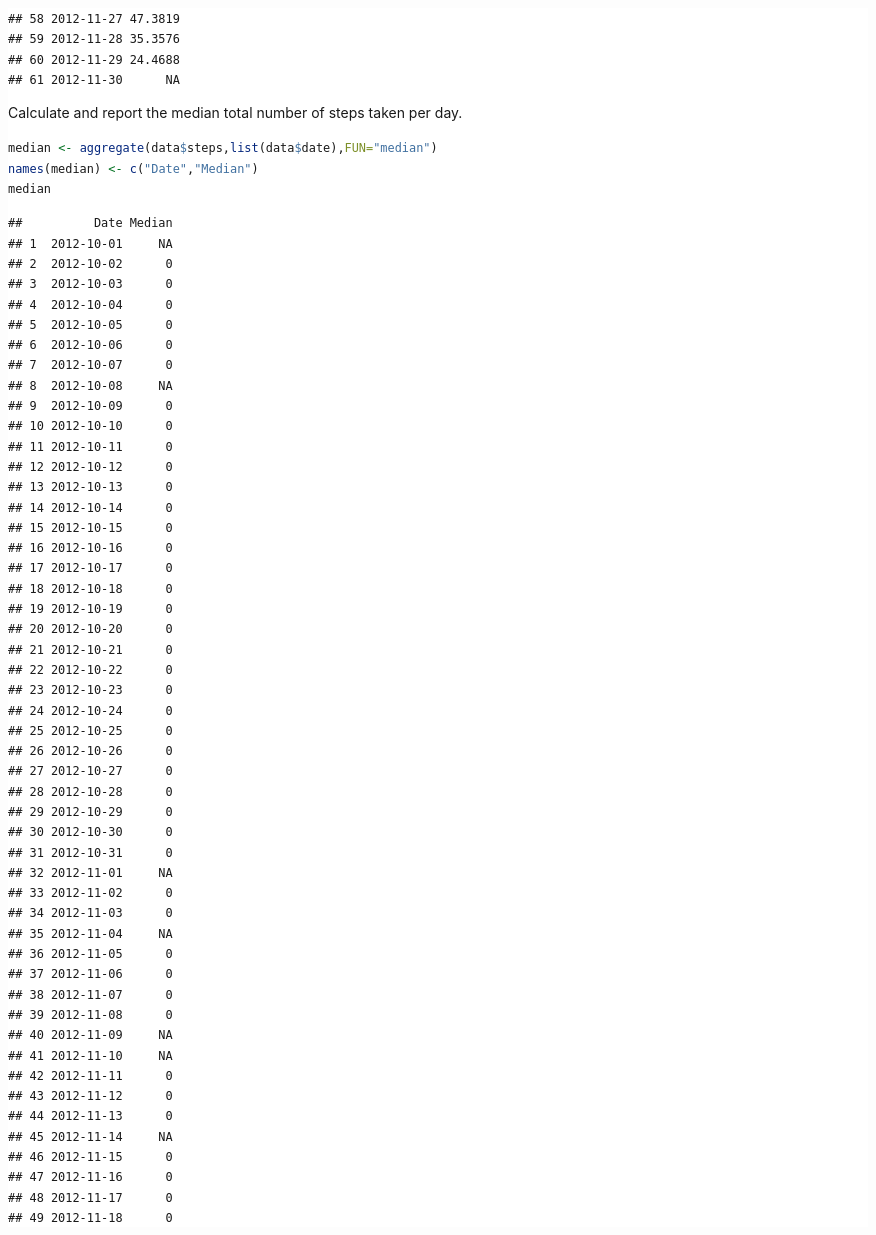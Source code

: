 ```
## 58 2012-11-27 47.3819
## 59 2012-11-28 35.3576
## 60 2012-11-29 24.4688
## 61 2012-11-30      NA
```

Calculate and report the median total number of steps taken per day.

```r
median <- aggregate(data$steps,list(data$date),FUN="median")
names(median) <- c("Date","Median")
median
```

```
##          Date Median
## 1  2012-10-01     NA
## 2  2012-10-02      0
## 3  2012-10-03      0
## 4  2012-10-04      0
## 5  2012-10-05      0
## 6  2012-10-06      0
## 7  2012-10-07      0
## 8  2012-10-08     NA
## 9  2012-10-09      0
## 10 2012-10-10      0
## 11 2012-10-11      0
## 12 2012-10-12      0
## 13 2012-10-13      0
## 14 2012-10-14      0
## 15 2012-10-15      0
## 16 2012-10-16      0
## 17 2012-10-17      0
## 18 2012-10-18      0
## 19 2012-10-19      0
## 20 2012-10-20      0
## 21 2012-10-21      0
## 22 2012-10-22      0
## 23 2012-10-23      0
## 24 2012-10-24      0
## 25 2012-10-25      0
## 26 2012-10-26      0
## 27 2012-10-27      0
## 28 2012-10-28      0
## 29 2012-10-29      0
## 30 2012-10-30      0
## 31 2012-10-31      0
## 32 2012-11-01     NA
## 33 2012-11-02      0
## 34 2012-11-03      0
## 35 2012-11-04     NA
## 36 2012-11-05      0
## 37 2012-11-06      0
## 38 2012-11-07      0
## 39 2012-11-08      0
## 40 2012-11-09     NA
## 41 2012-11-10     NA
## 42 2012-11-11      0
## 43 2012-11-12      0
## 44 2012-11-13      0
## 45 2012-11-14     NA
## 46 2012-11-15      0
## 47 2012-11-16      0
## 48 2012-11-17      0
## 49 2012-11-18      0
```